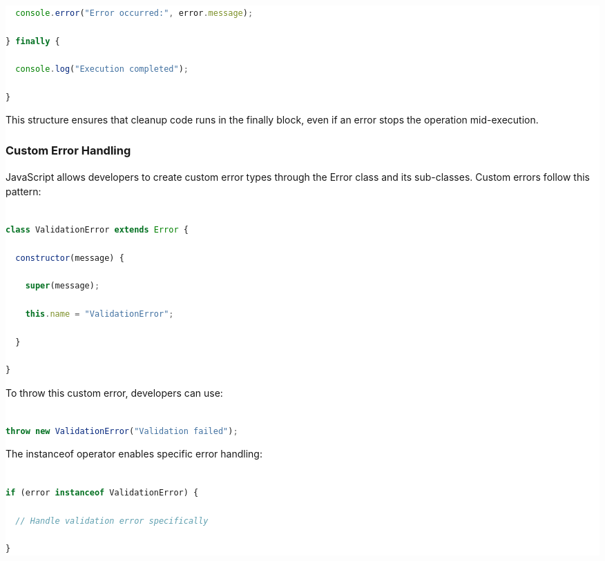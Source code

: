 ```javascript
  console.error("Error occurred:", error.message);

} finally {

  console.log("Execution completed");

}

```

This structure ensures that cleanup code runs in the finally block, even if an error stops the operation mid-execution.


### Custom Error Handling

JavaScript allows developers to create custom error types through the Error class and its sub-classes. Custom errors follow this pattern:

```javascript

class ValidationError extends Error {

  constructor(message) {

    super(message);

    this.name = "ValidationError";

  }

}

```

To throw this custom error, developers can use:

```javascript

throw new ValidationError("Validation failed");

```

The instanceof operator enables specific error handling:

```javascript

if (error instanceof ValidationError) {

  // Handle validation error specifically

}

```
